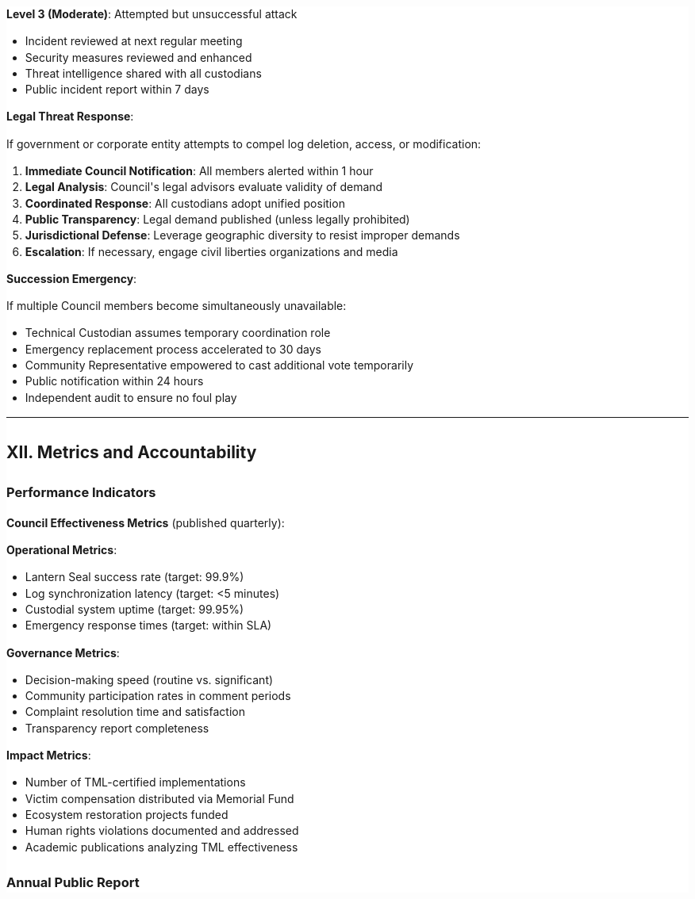 **Level 3 (Moderate)**: Attempted but unsuccessful attack
- Incident reviewed at next regular meeting
- Security measures reviewed and enhanced
- Threat intelligence shared with all custodians
- Public incident report within 7 days

**Legal Threat Response**:

If government or corporate entity attempts to compel log deletion, access, or modification:

1. **Immediate Council Notification**: All members alerted within 1 hour
2. **Legal Analysis**: Council's legal advisors evaluate validity of demand
3. **Coordinated Response**: All custodians adopt unified position
4. **Public Transparency**: Legal demand published (unless legally prohibited)
5. **Jurisdictional Defense**: Leverage geographic diversity to resist improper demands
6. **Escalation**: If necessary, engage civil liberties organizations and media

**Succession Emergency**:

If multiple Council members become simultaneously unavailable:

- Technical Custodian assumes temporary coordination role
- Emergency replacement process accelerated to 30 days
- Community Representative empowered to cast additional vote temporarily
- Public notification within 24 hours
- Independent audit to ensure no foul play

---

## XII. Metrics and Accountability

### Performance Indicators

**Council Effectiveness Metrics** (published quarterly):

**Operational Metrics**:
- Lantern Seal success rate (target: 99.9%)
- Log synchronization latency (target: <5 minutes)
- Custodial system uptime (target: 99.95%)
- Emergency response times (target: within SLA)

**Governance Metrics**:
- Decision-making speed (routine vs. significant)
- Community participation rates in comment periods
- Complaint resolution time and satisfaction
- Transparency report completeness

**Impact Metrics**:
- Number of TML-certified implementations
- Victim compensation distributed via Memorial Fund
- Ecosystem restoration projects funded
- Human rights violations documented and addressed
- Academic publications analyzing TML effectiveness

### Annual Public Report

